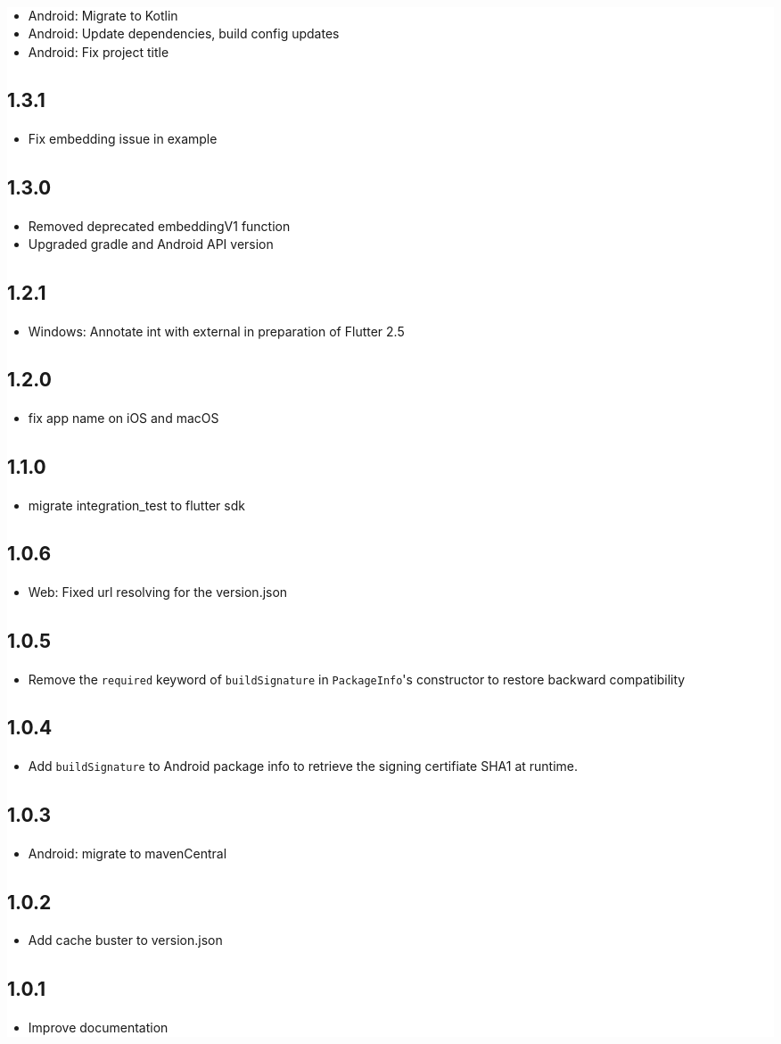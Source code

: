 - Android: Migrate to Kotlin
- Android: Update dependencies, build config updates
- Android: Fix project title

## 1.3.1

- Fix embedding issue in example

## 1.3.0

- Removed deprecated embeddingV1 function
- Upgraded gradle and Android API version

## 1.2.1

- Windows: Annotate int with external in preparation of Flutter 2.5

## 1.2.0

- fix app name on iOS and macOS

## 1.1.0

- migrate integration_test to flutter sdk

## 1.0.6

- Web: Fixed url resolving for the version.json

## 1.0.5

- Remove the `required` keyword of `buildSignature` in `PackageInfo`'s constructor to restore backward compatibility

## 1.0.4

- Add `buildSignature` to Android package info to retrieve the signing certifiate SHA1 at runtime.

## 1.0.3

- Android: migrate to mavenCentral

## 1.0.2

- Add cache buster to version.json

## 1.0.1

- Improve documentation

